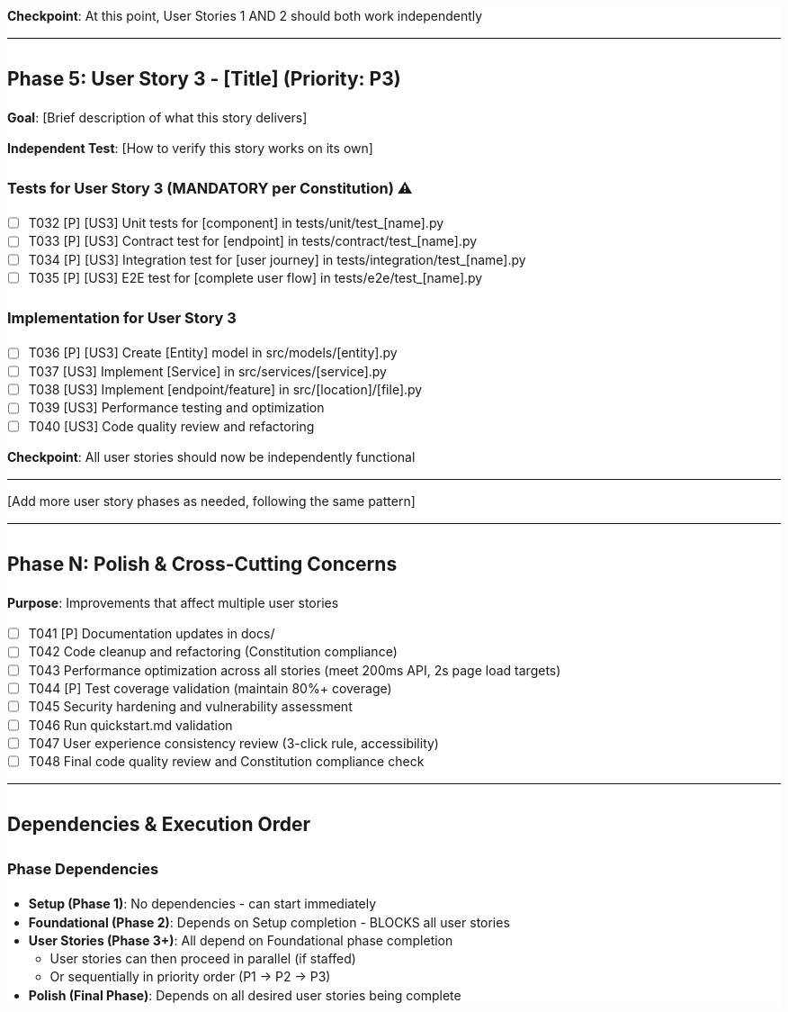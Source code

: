**Checkpoint**: At this point, User Stories 1 AND 2 should both work independently

---

## Phase 5: User Story 3 - [Title] (Priority: P3)

**Goal**: [Brief description of what this story delivers]

**Independent Test**: [How to verify this story works on its own]

### Tests for User Story 3 (MANDATORY per Constitution) ⚠️

- [ ] T032 [P] [US3] Unit tests for [component] in tests/unit/test_[name].py
- [ ] T033 [P] [US3] Contract test for [endpoint] in tests/contract/test_[name].py
- [ ] T034 [P] [US3] Integration test for [user journey] in tests/integration/test_[name].py
- [ ] T035 [P] [US3] E2E test for [complete user flow] in tests/e2e/test_[name].py

### Implementation for User Story 3

- [ ] T036 [P] [US3] Create [Entity] model in src/models/[entity].py
- [ ] T037 [US3] Implement [Service] in src/services/[service].py
- [ ] T038 [US3] Implement [endpoint/feature] in src/[location]/[file].py
- [ ] T039 [US3] Performance testing and optimization
- [ ] T040 [US3] Code quality review and refactoring

**Checkpoint**: All user stories should now be independently functional

---

[Add more user story phases as needed, following the same pattern]

---

## Phase N: Polish & Cross-Cutting Concerns

**Purpose**: Improvements that affect multiple user stories

- [ ] T041 [P] Documentation updates in docs/
- [ ] T042 Code cleanup and refactoring (Constitution compliance)
- [ ] T043 Performance optimization across all stories (meet 200ms API, 2s page load targets)
- [ ] T044 [P] Test coverage validation (maintain 80%+ coverage)
- [ ] T045 Security hardening and vulnerability assessment
- [ ] T046 Run quickstart.md validation
- [ ] T047 User experience consistency review (3-click rule, accessibility)
- [ ] T048 Final code quality review and Constitution compliance check

---

## Dependencies & Execution Order

### Phase Dependencies

- **Setup (Phase 1)**: No dependencies - can start immediately
- **Foundational (Phase 2)**: Depends on Setup completion - BLOCKS all user stories
- **User Stories (Phase 3+)**: All depend on Foundational phase completion
  - User stories can then proceed in parallel (if staffed)
  - Or sequentially in priority order (P1 → P2 → P3)
- **Polish (Final Phase)**: Depends on all desired user stories being complete
